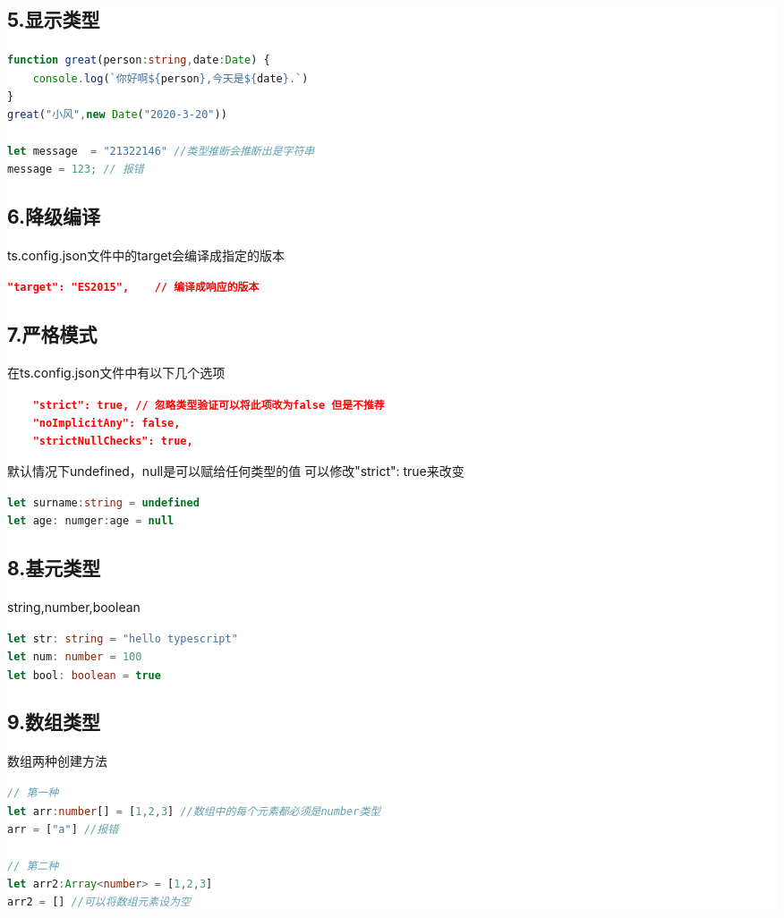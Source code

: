 ## 5.显示类型
```ts
function great(person:string,date:Date) {
    console.log(`你好啊${person},今天是${date}.`)
}
great("小风",new Date("2020-3-20"))

let message  = "21322146" //类型推断会推断出是字符串
message = 123; // 报错
```

## 6.降级编译
ts.config.json文件中的target会编译成指定的版本
```json
"target": "ES2015",    // 编译成响应的版本
```
## 7.严格模式
在ts.config.json文件中有以下几个选项  
```json
    "strict": true, // 忽略类型验证可以将此项改为false 但是不推荐        
    "noImplicitAny": false,                         
    "strictNullChecks": true,
```
默认情况下undefined，null是可以赋给任何类型的值  可以修改"strict": true来改变  
```ts
let surname:string = undefined
let age: numger:age = null
```
## 8.基元类型
string,number,boolean
```ts
let str: string = "hello typescript"
let num: number = 100
let bool: boolean = true
```

## 9.数组类型
数组两种创建方法
```ts
// 第一种
let arr:number[] = [1,2,3] //数组中的每个元素都必须是number类型
arr = ["a"] //报错

// 第二种
let arr2:Array<number> = [1,2,3]
arr2 = [] //可以将数组元素设为空

```
